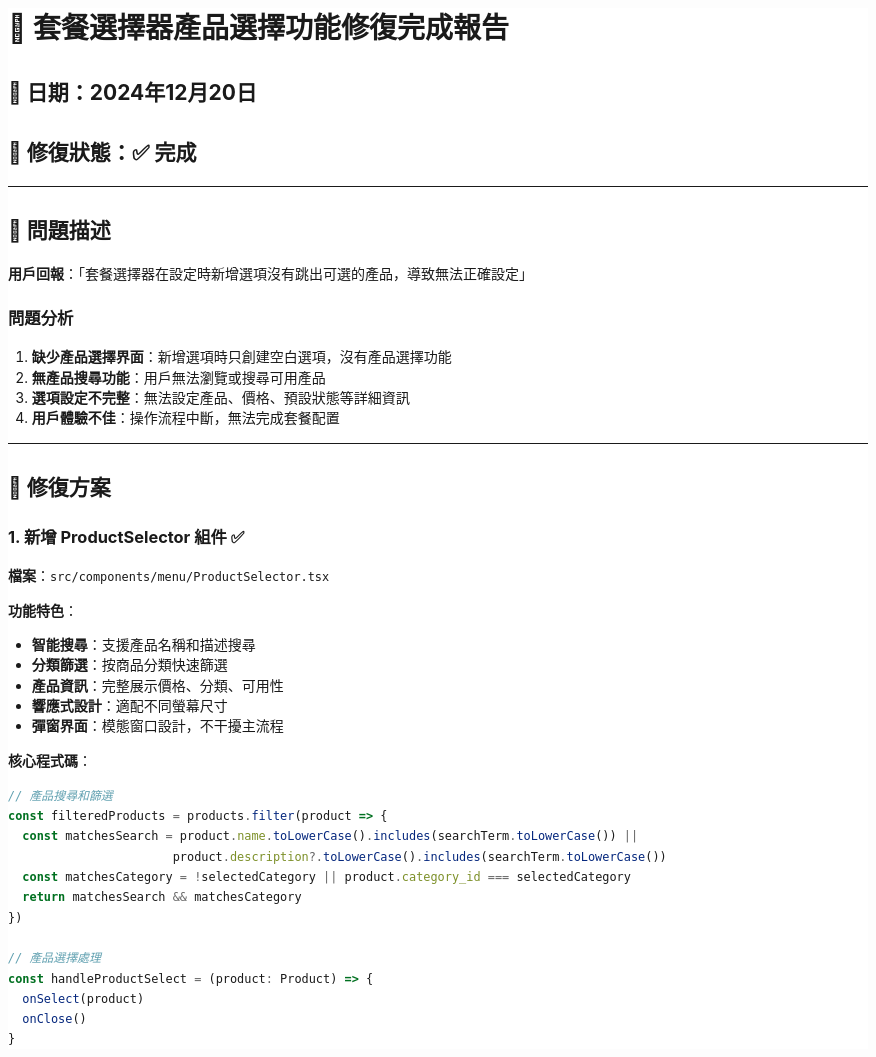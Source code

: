 # 🔧 套餐選擇器產品選擇功能修復完成報告

## 📅 日期：2024年12月20日
## 🎯 修復狀態：✅ 完成

---

## 🐛 問題描述

**用戶回報**：「套餐選擇器在設定時新增選項沒有跳出可選的產品，導致無法正確設定」

### 問題分析
1. **缺少產品選擇界面**：新增選項時只創建空白選項，沒有產品選擇功能
2. **無產品搜尋功能**：用戶無法瀏覽或搜尋可用產品
3. **選項設定不完整**：無法設定產品、價格、預設狀態等詳細資訊
4. **用戶體驗不佳**：操作流程中斷，無法完成套餐配置

---

## 🔧 修復方案

### 1. 新增 ProductSelector 組件 ✅

**檔案**：`src/components/menu/ProductSelector.tsx`

**功能特色**：
- **智能搜尋**：支援產品名稱和描述搜尋
- **分類篩選**：按商品分類快速篩選
- **產品資訊**：完整展示價格、分類、可用性
- **響應式設計**：適配不同螢幕尺寸
- **彈窗界面**：模態窗口設計，不干擾主流程

**核心程式碼**：
```typescript
// 產品搜尋和篩選
const filteredProducts = products.filter(product => {
  const matchesSearch = product.name.toLowerCase().includes(searchTerm.toLowerCase()) ||
                       product.description?.toLowerCase().includes(searchTerm.toLowerCase())
  const matchesCategory = !selectedCategory || product.category_id === selectedCategory
  return matchesSearch && matchesCategory
})

// 產品選擇處理
const handleProductSelect = (product: Product) => {
  onSelect(product)
  onClose()
}
```
